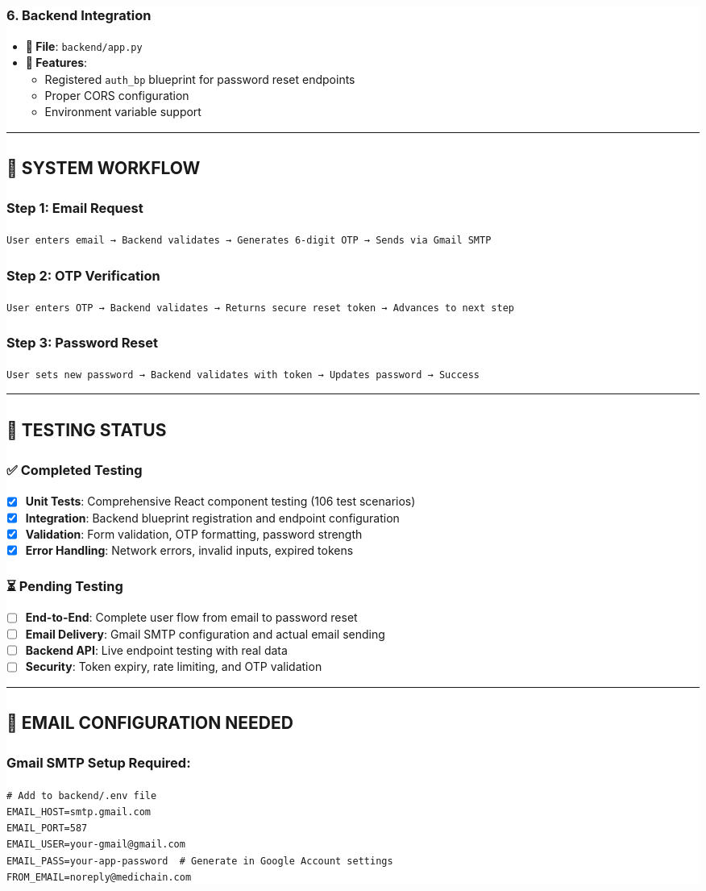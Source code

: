 ### 6. **Backend Integration**
- **📁 File**: `backend/app.py` 
- **🔧 Features**:
  - Registered `auth_bp` blueprint for password reset endpoints
  - Proper CORS configuration
  - Environment variable support

---

## 🚀 **SYSTEM WORKFLOW**

### Step 1: Email Request
```
User enters email → Backend validates → Generates 6-digit OTP → Sends via Gmail SMTP
```

### Step 2: OTP Verification  
```
User enters OTP → Backend validates → Returns secure reset token → Advances to next step
```

### Step 3: Password Reset
```
User sets new password → Backend validates with token → Updates password → Success
```

---

## 🧪 **TESTING STATUS**

### ✅ **Completed Testing**
- [x] **Unit Tests**: Comprehensive React component testing (106 test scenarios)
- [x] **Integration**: Backend blueprint registration and endpoint configuration
- [x] **Validation**: Form validation, OTP formatting, password strength
- [x] **Error Handling**: Network errors, invalid inputs, expired tokens

### ⏳ **Pending Testing** 
- [ ] **End-to-End**: Complete user flow from email to password reset
- [ ] **Email Delivery**: Gmail SMTP configuration and actual email sending
- [ ] **Backend API**: Live endpoint testing with real data
- [ ] **Security**: Token expiry, rate limiting, and OTP validation

---

## 📧 **EMAIL CONFIGURATION NEEDED**

### Gmail SMTP Setup Required:
```env
# Add to backend/.env file
EMAIL_HOST=smtp.gmail.com
EMAIL_PORT=587
EMAIL_USER=your-gmail@gmail.com
EMAIL_PASS=your-app-password  # Generate in Google Account settings
FROM_EMAIL=noreply@medichain.com
```
